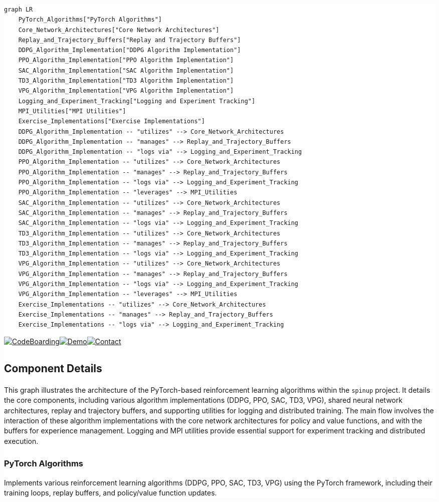```mermaid
graph LR
    PyTorch_Algorithms["PyTorch Algorithms"]
    Core_Network_Architectures["Core Network Architectures"]
    Replay_and_Trajectory_Buffers["Replay and Trajectory Buffers"]
    DDPG_Algorithm_Implementation["DDPG Algorithm Implementation"]
    PPO_Algorithm_Implementation["PPO Algorithm Implementation"]
    SAC_Algorithm_Implementation["SAC Algorithm Implementation"]
    TD3_Algorithm_Implementation["TD3 Algorithm Implementation"]
    VPG_Algorithm_Implementation["VPG Algorithm Implementation"]
    Logging_and_Experiment_Tracking["Logging and Experiment Tracking"]
    MPI_Utilities["MPI Utilities"]
    Exercise_Implementations["Exercise Implementations"]
    DDPG_Algorithm_Implementation -- "utilizes" --> Core_Network_Architectures
    DDPG_Algorithm_Implementation -- "manages" --> Replay_and_Trajectory_Buffers
    DDPG_Algorithm_Implementation -- "logs via" --> Logging_and_Experiment_Tracking
    PPO_Algorithm_Implementation -- "utilizes" --> Core_Network_Architectures
    PPO_Algorithm_Implementation -- "manages" --> Replay_and_Trajectory_Buffers
    PPO_Algorithm_Implementation -- "logs via" --> Logging_and_Experiment_Tracking
    PPO_Algorithm_Implementation -- "leverages" --> MPI_Utilities
    SAC_Algorithm_Implementation -- "utilizes" --> Core_Network_Architectures
    SAC_Algorithm_Implementation -- "manages" --> Replay_and_Trajectory_Buffers
    SAC_Algorithm_Implementation -- "logs via" --> Logging_and_Experiment_Tracking
    TD3_Algorithm_Implementation -- "utilizes" --> Core_Network_Architectures
    TD3_Algorithm_Implementation -- "manages" --> Replay_and_Trajectory_Buffers
    TD3_Algorithm_Implementation -- "logs via" --> Logging_and_Experiment_Tracking
    VPG_Algorithm_Implementation -- "utilizes" --> Core_Network_Architectures
    VPG_Algorithm_Implementation -- "manages" --> Replay_and_Trajectory_Buffers
    VPG_Algorithm_Implementation -- "logs via" --> Logging_and_Experiment_Tracking
    VPG_Algorithm_Implementation -- "leverages" --> MPI_Utilities
    Exercise_Implementations -- "utilizes" --> Core_Network_Architectures
    Exercise_Implementations -- "manages" --> Replay_and_Trajectory_Buffers
    Exercise_Implementations -- "logs via" --> Logging_and_Experiment_Tracking
```
[![CodeBoarding](https://img.shields.io/badge/Generated%20by-CodeBoarding-9cf?style=flat-square)](https://github.com/CodeBoarding/CodeBoarding)[![Demo](https://img.shields.io/badge/Try%20our-Demo-blue?style=flat-square)](https://www.codeboarding.org/demo)[![Contact](https://img.shields.io/badge/Contact%20us%20-%20contact@codeboarding.org-lightgrey?style=flat-square)](mailto:contact@codeboarding.org)

## Component Details

This graph illustrates the architecture of the PyTorch-based reinforcement learning algorithms within the `spinup` project. It details the core components, including various algorithm implementations (DDPG, PPO, SAC, TD3, VPG), shared neural network architectures, replay and trajectory buffers, and supporting utilities for logging and distributed training. The main flow involves the interaction of these algorithm implementations with the core network architectures for policy and value functions, and with the buffers for experience management. Logging and MPI utilities provide essential support for experiment tracking and distributed execution.

### PyTorch Algorithms
Implements various reinforcement learning algorithms (DDPG, PPO, SAC, TD3, VPG) using the PyTorch framework, including their training loops, replay buffers, and policy/value function updates.
